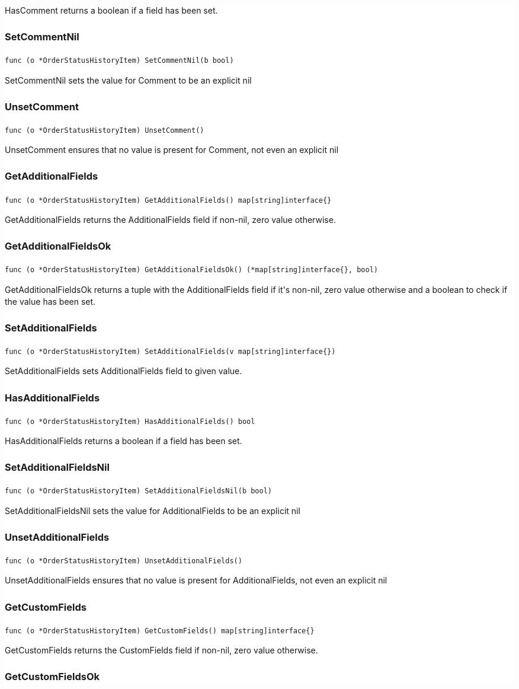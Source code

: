 HasComment returns a boolean if a field has been set.

### SetCommentNil

`func (o *OrderStatusHistoryItem) SetCommentNil(b bool)`

 SetCommentNil sets the value for Comment to be an explicit nil

### UnsetComment
`func (o *OrderStatusHistoryItem) UnsetComment()`

UnsetComment ensures that no value is present for Comment, not even an explicit nil
### GetAdditionalFields

`func (o *OrderStatusHistoryItem) GetAdditionalFields() map[string]interface{}`

GetAdditionalFields returns the AdditionalFields field if non-nil, zero value otherwise.

### GetAdditionalFieldsOk

`func (o *OrderStatusHistoryItem) GetAdditionalFieldsOk() (*map[string]interface{}, bool)`

GetAdditionalFieldsOk returns a tuple with the AdditionalFields field if it's non-nil, zero value otherwise
and a boolean to check if the value has been set.

### SetAdditionalFields

`func (o *OrderStatusHistoryItem) SetAdditionalFields(v map[string]interface{})`

SetAdditionalFields sets AdditionalFields field to given value.

### HasAdditionalFields

`func (o *OrderStatusHistoryItem) HasAdditionalFields() bool`

HasAdditionalFields returns a boolean if a field has been set.

### SetAdditionalFieldsNil

`func (o *OrderStatusHistoryItem) SetAdditionalFieldsNil(b bool)`

 SetAdditionalFieldsNil sets the value for AdditionalFields to be an explicit nil

### UnsetAdditionalFields
`func (o *OrderStatusHistoryItem) UnsetAdditionalFields()`

UnsetAdditionalFields ensures that no value is present for AdditionalFields, not even an explicit nil
### GetCustomFields

`func (o *OrderStatusHistoryItem) GetCustomFields() map[string]interface{}`

GetCustomFields returns the CustomFields field if non-nil, zero value otherwise.

### GetCustomFieldsOk
